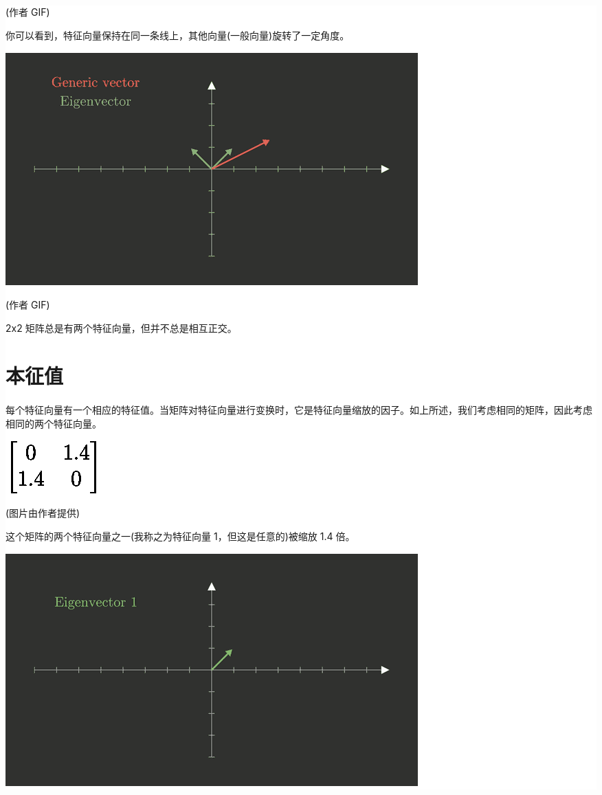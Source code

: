 (作者 GIF)

你可以看到，特征向量保持在同一条线上，其他向量(一般向量)旋转了一定角度。

![](img/8e3d17f16fc8ba14c2f0aed1499022f2.png)

(作者 GIF)

2x2 矩阵总是有两个特征向量，但并不总是相互正交。

# 本征值

每个特征向量有一个相应的特征值。当矩阵对特征向量进行变换时，它是特征向量缩放的因子。如上所述，我们考虑相同的矩阵，因此考虑相同的两个特征向量。

![](img/155cab4ccb9cea540fb890a45ebbe54a.png)

(图片由作者提供)

这个矩阵的两个特征向量之一(我称之为特征向量 1，但这是任意的)被缩放 1.4 倍。

![](img/badfaeb912fc085ec3b4530698c06833.png)
